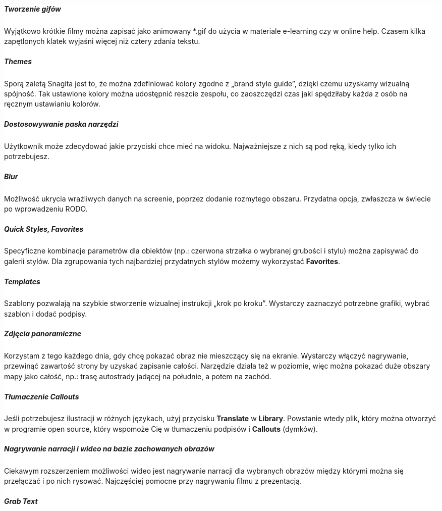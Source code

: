 ##### Tworzenie gifów

Wyjątkowo krótkie filmy można zapisać jako animowany \*.gif do użycia w
materiale e-learning czy w online help. Czasem kilka zapętlonych klatek wyjaśni
więcej niż cztery zdania tekstu.

##### Themes

Sporą zaletą Snagita jest to, że można zdefiniować kolory zgodne z „brand style
guide”, dzięki czemu uzyskamy wizualną spójność. Tak ustawione kolory można
udostępnić reszcie zespołu, co zaoszczędzi czas jaki spędziłaby każda z osób na
ręcznym ustawianiu kolorów.

##### Dostosowywanie paska narzędzi

Użytkownik może zdecydować jakie przyciski chce mieć na widoku. Najważniejsze z
nich są pod ręką, kiedy tylko ich potrzebujesz.

##### Blur

Możliwość ukrycia wrażliwych danych na screenie, poprzez dodanie rozmytego
obszaru. Przydatna opcja, zwłaszcza w świecie po wprowadzeniu RODO.

##### Quick Styles, Favorites

Specyficzne kombinacje parametrów dla obiektów (np.: czerwona strzałka o
wybranej grubości i stylu) można zapisywać do galerii stylów. Dla zgrupowania
tych najbardziej przydatnych stylów możemy wykorzystać **Favorites**.

##### Templates

Szablony pozwalają na szybkie stworzenie wizualnej instrukcji „krok po kroku”.
Wystarczy zaznaczyć potrzebne grafiki, wybrać szablon i dodać podpisy.

##### Zdjęcia panoramiczne

Korzystam z tego każdego dnia, gdy chcę pokazać obraz nie mieszczący się na
ekranie. Wystarczy włączyć nagrywanie, przewinąć zawartość strony by uzyskać
zapisanie całości. Narzędzie działa też w poziomie, więc można pokazać duże
obszary mapy jako całość, np.: trasę autostrady jadącej na południe, a potem na
zachód.

##### Tłumaczenie Callouts

Jeśli potrzebujesz ilustracji w różnych językach, użyj przycisku **Translate** w
**Library**. Powstanie wtedy plik, który można otworzyć w programie open source,
który wspomoże Cię w tłumaczeniu podpisów i **Callouts** (dymków).

##### Nagrywanie narracji i wideo na bazie zachowanych obrazów

Ciekawym rozszerzeniem możliwości wideo jest nagrywanie narracji dla wybranych
obrazów między którymi można się przełączać i po nich rysować. Najczęściej
pomocne przy nagrywaniu filmu z prezentacją.

##### Grab Text
